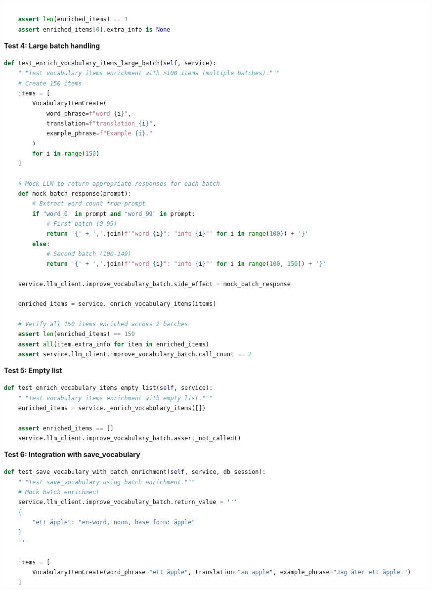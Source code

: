 ```python

    assert len(enriched_items) == 1
    assert enriched_items[0].extra_info is None
```

**Test 4: Large batch handling**
```python
def test_enrich_vocabulary_items_large_batch(self, service):
    """Test vocabulary items enrichment with >100 items (multiple batches)."""
    # Create 150 items
    items = [
        VocabularyItemCreate(
            word_phrase=f"word_{i}",
            translation=f"translation_{i}",
            example_phrase=f"Example {i}."
        )
        for i in range(150)
    ]

    # Mock LLM to return appropriate responses for each batch
    def mock_batch_response(prompt):
        # Extract word count from prompt
        if "word_0" in prompt and "word_99" in prompt:
            # First batch (0-99)
            return '{' + ','.join(f'"word_{i}": "info_{i}"' for i in range(100)) + '}'
        else:
            # Second batch (100-149)
            return '{' + ','.join(f'"word_{i}": "info_{i}"' for i in range(100, 150)) + '}'

    service.llm_client.improve_vocabulary_batch.side_effect = mock_batch_response

    enriched_items = service._enrich_vocabulary_items(items)

    # Verify all 150 items enriched across 2 batches
    assert len(enriched_items) == 150
    assert all(item.extra_info for item in enriched_items)
    assert service.llm_client.improve_vocabulary_batch.call_count == 2
```

**Test 5: Empty list**
```python
def test_enrich_vocabulary_items_empty_list(self, service):
    """Test vocabulary items enrichment with empty list."""
    enriched_items = service._enrich_vocabulary_items([])

    assert enriched_items == []
    service.llm_client.improve_vocabulary_batch.assert_not_called()
```

**Test 6: Integration with save_vocabulary**
```python
def test_save_vocabulary_with_batch_enrichment(self, service, db_session):
    """Test save_vocabulary using batch enrichment."""
    # Mock batch enrichment
    service.llm_client.improve_vocabulary_batch.return_value = '''
    {
        "ett äpple": "en-word, noun, base form: äpple"
    }
    '''

    items = [
        VocabularyItemCreate(word_phrase="ett äpple", translation="an apple", example_phrase="Jag äter ett äpple.")
    ]

```